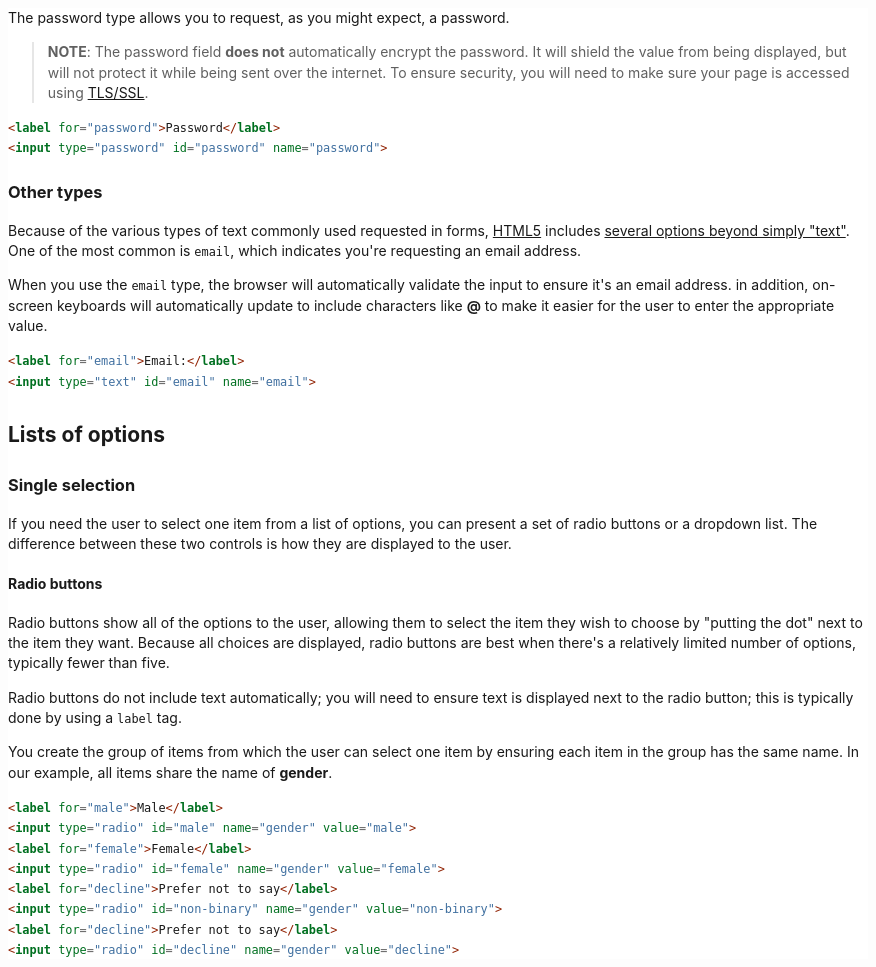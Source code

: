 The password type allows you to request, as you might expect, a password.

> **NOTE**: The password field **does not** automatically encrypt the password. It will shield the value from being displayed, but will not protect it while being sent over the internet. To ensure security, you will need to make sure your page is accessed using [TLS/SSL](#securing-forms).

``` html
<label for="password">Password</label>
<input type="password" id="password" name="password">
```

### Other types

Because of the various types of text commonly used requested in forms, [HTML5](https://en.wikipedia.org/wiki/HTML5) includes [several options beyond simply "text"](https://www.w3schools.com/html/html_form_input_types.asp). One of the most common is `email`, which indicates you're requesting an email address.

When you use the `email` type, the browser will automatically validate the input to ensure it's an email address. in addition, on-screen keyboards will automatically update to include characters like **@** to make it easier for the user to enter the appropriate value.

``` html
<label for="email">Email:</label>
<input type="text" id="email" name="email">
```

## Lists of options

### Single selection

If you need the user to select one item from a list of options, you can present a set of radio buttons or a dropdown list. The difference between these two controls is how they are displayed to the user.

#### Radio buttons

Radio buttons show all of the options to the user, allowing them to select the item they wish to choose by "putting the dot" next to the item they want. Because all choices are displayed, radio buttons are best when there's a relatively limited number of options, typically fewer than five.

Radio buttons do not include text automatically; you will need to ensure text is displayed next to the radio button; this is typically done by using a `label` tag.

You create the group of items from which the user can select one item by ensuring each item in the group has the same name. In our example, all items share the name of **gender**.

``` html
<label for="male">Male</label>
<input type="radio" id="male" name="gender" value="male">
<label for="female">Female</label>
<input type="radio" id="female" name="gender" value="female">
<label for="decline">Prefer not to say</label>
<input type="radio" id="non-binary" name="gender" value="non-binary">
<label for="decline">Prefer not to say</label>
<input type="radio" id="decline" name="gender" value="decline">
```
